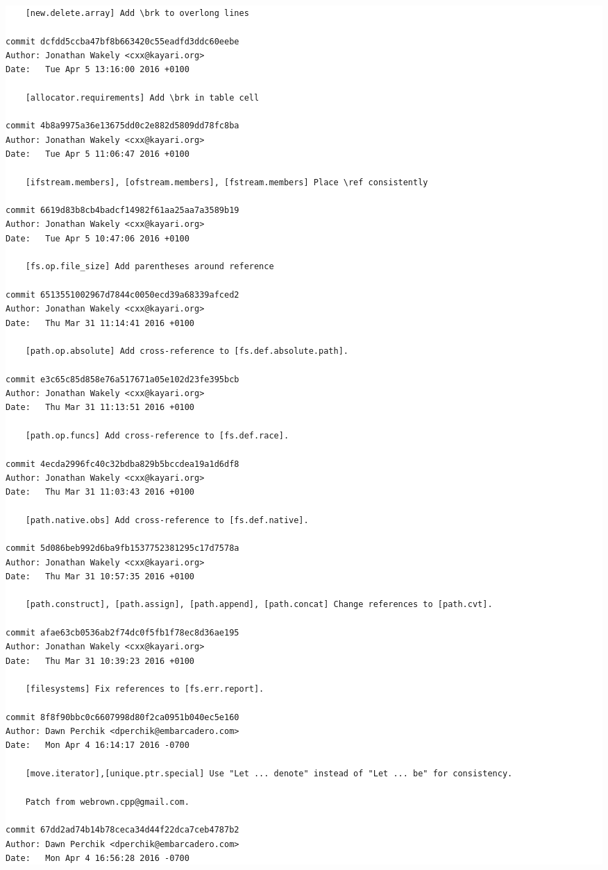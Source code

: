        [new.delete.array] Add \brk to overlong lines

    commit dcfdd5ccba47bf8b663420c55eadfd3ddc60eebe
    Author: Jonathan Wakely <cxx@kayari.org>
    Date:   Tue Apr 5 13:16:00 2016 +0100

        [allocator.requirements] Add \brk in table cell

    commit 4b8a9975a36e13675dd0c2e882d5809dd78fc8ba
    Author: Jonathan Wakely <cxx@kayari.org>
    Date:   Tue Apr 5 11:06:47 2016 +0100

        [ifstream.members], [ofstream.members], [fstream.members] Place \ref consistently

    commit 6619d83b8cb4badcf14982f61aa25aa7a3589b19
    Author: Jonathan Wakely <cxx@kayari.org>
    Date:   Tue Apr 5 10:47:06 2016 +0100

        [fs.op.file_size] Add parentheses around reference

    commit 6513551002967d7844c0050ecd39a68339afced2
    Author: Jonathan Wakely <cxx@kayari.org>
    Date:   Thu Mar 31 11:14:41 2016 +0100

        [path.op.absolute] Add cross-reference to [fs.def.absolute.path].

    commit e3c65c85d858e76a517671a05e102d23fe395bcb
    Author: Jonathan Wakely <cxx@kayari.org>
    Date:   Thu Mar 31 11:13:51 2016 +0100

        [path.op.funcs] Add cross-reference to [fs.def.race].

    commit 4ecda2996fc40c32bdba829b5bccdea19a1d6df8
    Author: Jonathan Wakely <cxx@kayari.org>
    Date:   Thu Mar 31 11:03:43 2016 +0100

        [path.native.obs] Add cross-reference to [fs.def.native].

    commit 5d086beb992d6ba9fb1537752381295c17d7578a
    Author: Jonathan Wakely <cxx@kayari.org>
    Date:   Thu Mar 31 10:57:35 2016 +0100

        [path.construct], [path.assign], [path.append], [path.concat] Change references to [path.cvt].

    commit afae63cb0536ab2f74dc0f5fb1f78ec8d36ae195
    Author: Jonathan Wakely <cxx@kayari.org>
    Date:   Thu Mar 31 10:39:23 2016 +0100

        [filesystems] Fix references to [fs.err.report].

    commit 8f8f90bbc0c6607998d80f2ca0951b040ec5e160
    Author: Dawn Perchik <dperchik@embarcadero.com>
    Date:   Mon Apr 4 16:14:17 2016 -0700

        [move.iterator],[unique.ptr.special] Use "Let ... denote" instead of "Let ... be" for consistency.

        Patch from webrown.cpp@gmail.com.

    commit 67dd2ad74b14b78ceca34d44f22dca7ceb4787b2
    Author: Dawn Perchik <dperchik@embarcadero.com>
    Date:   Mon Apr 4 16:56:28 2016 -0700
